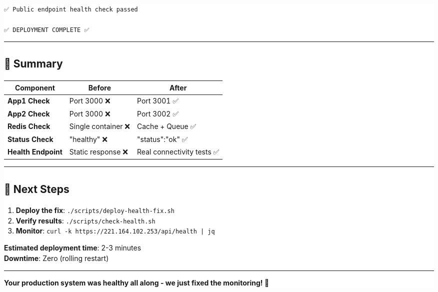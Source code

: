 ```
✅ Public endpoint health check passed

✅ DEPLOYMENT COMPLETE ✅
```

---

## 🎯 Summary

| Component | Before | After |
|-----------|--------|-------|
| **App1 Check** | Port 3000 ❌ | Port 3001 ✅ |
| **App2 Check** | Port 3000 ❌ | Port 3002 ✅ |
| **Redis Check** | Single container ❌ | Cache + Queue ✅ |
| **Status Check** | "healthy" ❌ | "status":"ok" ✅ |
| **Health Endpoint** | Static response ❌ | Real connectivity tests ✅ |

---

## 🚀 Next Steps

1. **Deploy the fix**: `./scripts/deploy-health-fix.sh`
2. **Verify results**: `./scripts/check-health.sh`
3. **Monitor**: `curl -k https://221.164.102.253/api/health | jq`

**Estimated deployment time**: 2-3 minutes  
**Downtime**: Zero (rolling restart)

---

**Your production system was healthy all along - we just fixed the monitoring! 🎉**

